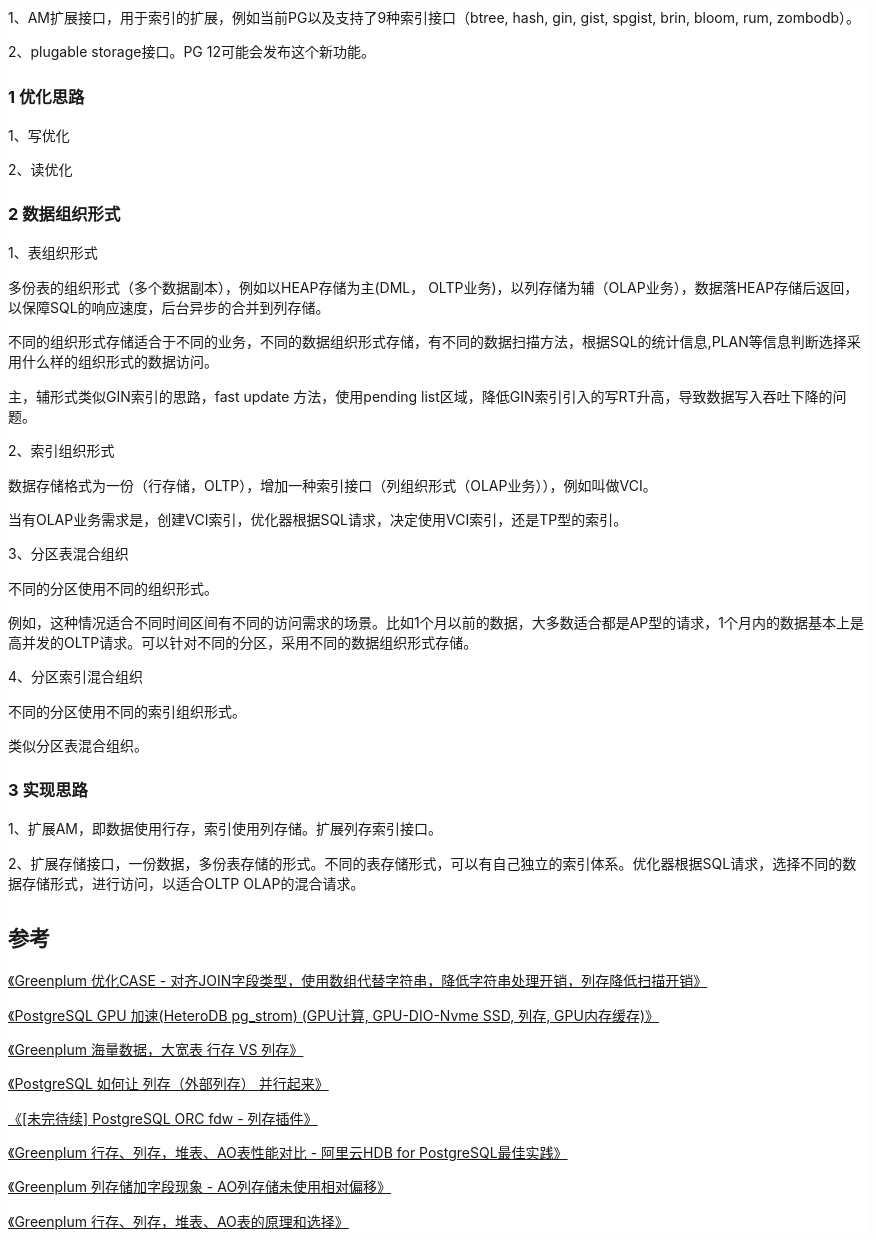 1、AM扩展接口，用于索引的扩展，例如当前PG以及支持了9种索引接口（btree, hash, gin, gist, spgist, brin, bloom, rum, zombodb）。    
  
2、plugable storage接口。PG 12可能会发布这个新功能。  
  
### 1 优化思路  
  
1、写优化  
  
2、读优化  
  
### 2 数据组织形式  
1、表组织形式  
  
多份表的组织形式（多个数据副本），例如以HEAP存储为主(DML， OLTP业务)，以列存储为辅（OLAP业务），数据落HEAP存储后返回，以保障SQL的响应速度，后台异步的合并到列存储。  
  
不同的组织形式存储适合于不同的业务，不同的数据组织形式存储，有不同的数据扫描方法，根据SQL的统计信息,PLAN等信息判断选择采用什么样的组织形式的数据访问。    
  
主，辅形式类似GIN索引的思路，fast update 方法，使用pending list区域，降低GIN索引引入的写RT升高，导致数据写入吞吐下降的问题。  
  
2、索引组织形式  
  
数据存储格式为一份（行存储，OLTP），增加一种索引接口（列组织形式（OLAP业务）），例如叫做VCI。  
  
当有OLAP业务需求是，创建VCI索引，优化器根据SQL请求，决定使用VCI索引，还是TP型的索引。  
  
3、分区表混合组织  
  
不同的分区使用不同的组织形式。  
  
例如，这种情况适合不同时间区间有不同的访问需求的场景。比如1个月以前的数据，大多数适合都是AP型的请求，1个月内的数据基本上是高并发的OLTP请求。可以针对不同的分区，采用不同的数据组织形式存储。  
  
4、分区索引混合组织  
  
不同的分区使用不同的索引组织形式。  
  
类似分区表混合组织。  
  
### 3 实现思路  
1、扩展AM，即数据使用行存，索引使用列存储。扩展列存索引接口。  
  
2、扩展存储接口，一份数据，多份表存储的形式。不同的表存储形式，可以有自己独立的索引体系。优化器根据SQL请求，选择不同的数据存储形式，进行访问，以适合OLTP OLAP的混合请求。  
     
## 参考  
  
[《Greenplum 优化CASE - 对齐JOIN字段类型，使用数组代替字符串，降低字符串处理开销，列存降低扫描开销》](../201809/20180904_05.md)    
  
[《PostgreSQL GPU 加速(HeteroDB pg_strom) (GPU计算, GPU-DIO-Nvme SSD, 列存, GPU内存缓存)》](../201806/20180602_02.md)    
  
[《Greenplum 海量数据，大宽表 行存 VS 列存》](../201804/20180424_03.md)    
  
[《PostgreSQL 如何让 列存（外部列存） 并行起来》](../201710/20171014_01.md)    
  
[《[未完待续] PostgreSQL ORC fdw - 列存插件》](../201710/20171001_05.md)    
  
[《Greenplum 行存、列存，堆表、AO表性能对比 - 阿里云HDB for PostgreSQL最佳实践》](../201708/20170825_02.md)    
  
[《Greenplum 列存储加字段现象 - AO列存储未使用相对偏移》](../201708/20170818_03.md)    
  
[《Greenplum 行存、列存，堆表、AO表的原理和选择》](../201708/20170818_02.md)    
  